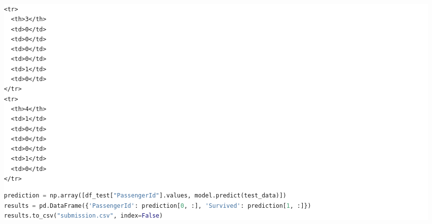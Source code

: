     <tr>
      <th>3</th>
      <td>0</td>
      <td>0</td>
      <td>0</td>
      <td>0</td>
      <td>1</td>
      <td>0</td>
    </tr>
    <tr>
      <th>4</th>
      <td>1</td>
      <td>0</td>
      <td>0</td>
      <td>0</td>
      <td>1</td>
      <td>0</td>
    </tr>
  </tbody>
</table>
</div>




```python
prediction = np.array([df_test["PassengerId"].values, model.predict(test_data)])
results = pd.DataFrame({'PassengerId': prediction[0, :], 'Survived': prediction[1, :]})
results.to_csv("submission.csv", index=False)
```

